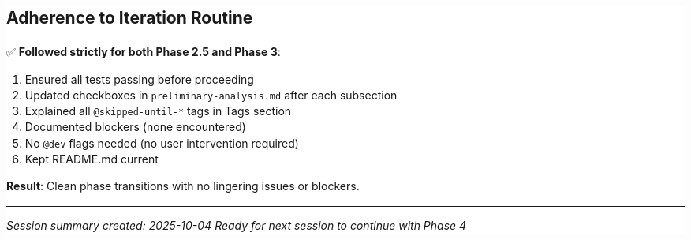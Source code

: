 
## Adherence to Iteration Routine

✅ **Followed strictly for both Phase 2.5 and Phase 3**:
1. Ensured all tests passing before proceeding
2. Updated checkboxes in `preliminary-analysis.md` after each subsection
3. Explained all `@skipped-until-*` tags in Tags section
4. Documented blockers (none encountered)
5. No `@dev` flags needed (no user intervention required)
6. Kept README.md current

**Result**: Clean phase transitions with no lingering issues or blockers.

---

*Session summary created: 2025-10-04*
*Ready for next session to continue with Phase 4*
